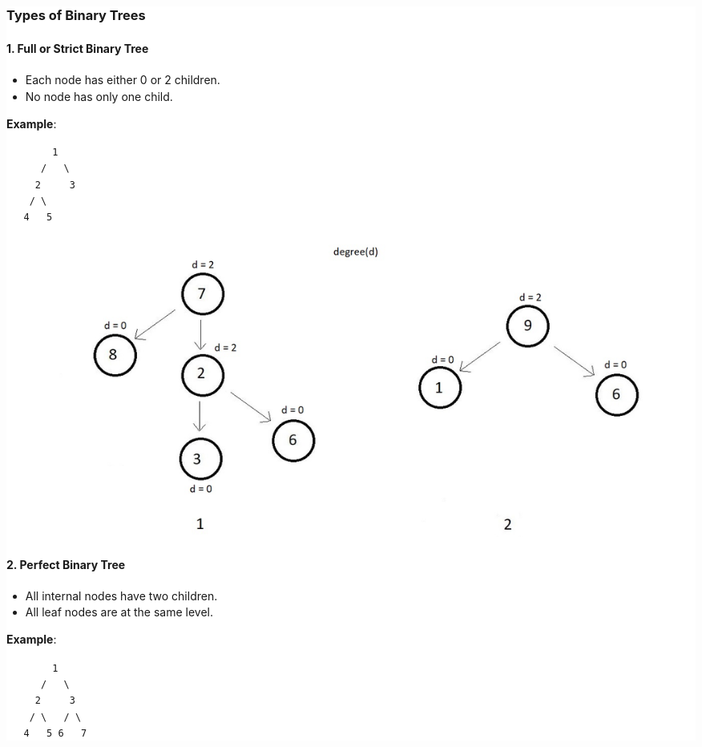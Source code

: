 ### **Types of Binary Trees**

#### **1. Full or Strict Binary Tree**
- Each node has either 0 or 2 children.
- No node has only one child.

**Example**:
```
        1
      /   \
     2     3
    / \
   4   5
```

<img src="./images/A2.png" >

#### **2. Perfect Binary Tree**
- All internal nodes have two children.
- All leaf nodes are at the same level.

**Example**:
```
        1
      /   \
     2     3
    / \   / \
   4   5 6   7
```